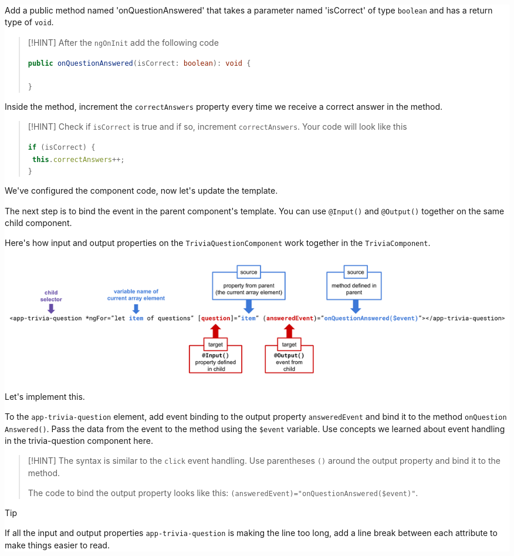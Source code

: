 Add a public method named 'onQuestionAnswered' that takes a parameter named 'isCorrect' of type `boolean` and has a return type of `void`.

>[!HINT]
>After the `ngOnInit` add the following code
>```ts
>public onQuestionAnswered(isCorrect: boolean): void {
>  
>}

Inside the method, increment the `correctAnswers` property every time we receive a correct answer in the method.

>[!HINT]
>Check if `isCorrect` is true and if so, increment `correctAnswers`. Your code will look like this
>```ts
>if (isCorrect) {
>  this.correctAnswers++;
>}

We've configured the component code, now let's update the template.

The next step is to bind the event in the parent component's template. You can use `@Input()` and `@Output()` together on the same child component.

Here's how input and output properties on the `TriviaQuestionComponent` work together in the `TriviaComponent`.

![Diagram showing input and output property binding](images/output-diagram.svg ':size=800')

Let's implement this.

To the `app-trivia-question` element, add event binding to the output property `answeredEvent` and bind it to the method `onQuestionAnswered()`. Pass the data from the event to the method using the `$event` variable. Use concepts we learned about event handling in the trivia-question component here.

>[!HINT]
>The syntax is similar to the `click` event handling. Use parentheses `()` around the output property and bind it to the method.
>
>The code to bind the output property looks like this: `(answeredEvent)="onQuestionAnswered($event)"`.

>[!TIP]
>If all the input and output properties `app-trivia-question` is making the line too long, add a line break between each attribute to make things easier to read.
